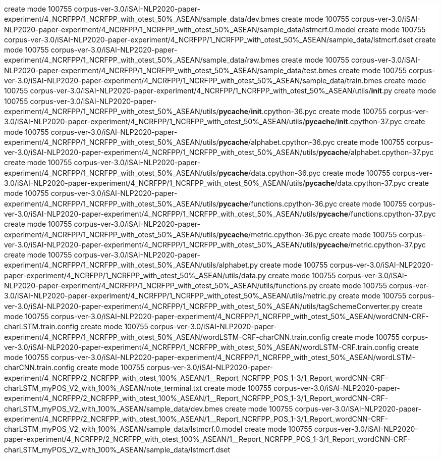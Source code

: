  create mode 100755 corpus-ver-3.0/iSAI-NLP2020-paper-experiment/4_NCRFPP/1_NCRFPP_with_otest_50%_ASEAN/sample_data/dev.bmes
 create mode 100755 corpus-ver-3.0/iSAI-NLP2020-paper-experiment/4_NCRFPP/1_NCRFPP_with_otest_50%_ASEAN/sample_data/lstmcrf.0.model
 create mode 100755 corpus-ver-3.0/iSAI-NLP2020-paper-experiment/4_NCRFPP/1_NCRFPP_with_otest_50%_ASEAN/sample_data/lstmcrf.dset
 create mode 100755 corpus-ver-3.0/iSAI-NLP2020-paper-experiment/4_NCRFPP/1_NCRFPP_with_otest_50%_ASEAN/sample_data/raw.bmes
 create mode 100755 corpus-ver-3.0/iSAI-NLP2020-paper-experiment/4_NCRFPP/1_NCRFPP_with_otest_50%_ASEAN/sample_data/test.bmes
 create mode 100755 corpus-ver-3.0/iSAI-NLP2020-paper-experiment/4_NCRFPP/1_NCRFPP_with_otest_50%_ASEAN/sample_data/train.bmes
 create mode 100755 corpus-ver-3.0/iSAI-NLP2020-paper-experiment/4_NCRFPP/1_NCRFPP_with_otest_50%_ASEAN/utils/__init__.py
 create mode 100755 corpus-ver-3.0/iSAI-NLP2020-paper-experiment/4_NCRFPP/1_NCRFPP_with_otest_50%_ASEAN/utils/__pycache__/__init__.cpython-36.pyc
 create mode 100755 corpus-ver-3.0/iSAI-NLP2020-paper-experiment/4_NCRFPP/1_NCRFPP_with_otest_50%_ASEAN/utils/__pycache__/__init__.cpython-37.pyc
 create mode 100755 corpus-ver-3.0/iSAI-NLP2020-paper-experiment/4_NCRFPP/1_NCRFPP_with_otest_50%_ASEAN/utils/__pycache__/alphabet.cpython-36.pyc
 create mode 100755 corpus-ver-3.0/iSAI-NLP2020-paper-experiment/4_NCRFPP/1_NCRFPP_with_otest_50%_ASEAN/utils/__pycache__/alphabet.cpython-37.pyc
 create mode 100755 corpus-ver-3.0/iSAI-NLP2020-paper-experiment/4_NCRFPP/1_NCRFPP_with_otest_50%_ASEAN/utils/__pycache__/data.cpython-36.pyc
 create mode 100755 corpus-ver-3.0/iSAI-NLP2020-paper-experiment/4_NCRFPP/1_NCRFPP_with_otest_50%_ASEAN/utils/__pycache__/data.cpython-37.pyc
 create mode 100755 corpus-ver-3.0/iSAI-NLP2020-paper-experiment/4_NCRFPP/1_NCRFPP_with_otest_50%_ASEAN/utils/__pycache__/functions.cpython-36.pyc
 create mode 100755 corpus-ver-3.0/iSAI-NLP2020-paper-experiment/4_NCRFPP/1_NCRFPP_with_otest_50%_ASEAN/utils/__pycache__/functions.cpython-37.pyc
 create mode 100755 corpus-ver-3.0/iSAI-NLP2020-paper-experiment/4_NCRFPP/1_NCRFPP_with_otest_50%_ASEAN/utils/__pycache__/metric.cpython-36.pyc
 create mode 100755 corpus-ver-3.0/iSAI-NLP2020-paper-experiment/4_NCRFPP/1_NCRFPP_with_otest_50%_ASEAN/utils/__pycache__/metric.cpython-37.pyc
 create mode 100755 corpus-ver-3.0/iSAI-NLP2020-paper-experiment/4_NCRFPP/1_NCRFPP_with_otest_50%_ASEAN/utils/alphabet.py
 create mode 100755 corpus-ver-3.0/iSAI-NLP2020-paper-experiment/4_NCRFPP/1_NCRFPP_with_otest_50%_ASEAN/utils/data.py
 create mode 100755 corpus-ver-3.0/iSAI-NLP2020-paper-experiment/4_NCRFPP/1_NCRFPP_with_otest_50%_ASEAN/utils/functions.py
 create mode 100755 corpus-ver-3.0/iSAI-NLP2020-paper-experiment/4_NCRFPP/1_NCRFPP_with_otest_50%_ASEAN/utils/metric.py
 create mode 100755 corpus-ver-3.0/iSAI-NLP2020-paper-experiment/4_NCRFPP/1_NCRFPP_with_otest_50%_ASEAN/utils/tagSchemeConverter.py
 create mode 100755 corpus-ver-3.0/iSAI-NLP2020-paper-experiment/4_NCRFPP/1_NCRFPP_with_otest_50%_ASEAN/wordCNN-CRF-charLSTM.train.config
 create mode 100755 corpus-ver-3.0/iSAI-NLP2020-paper-experiment/4_NCRFPP/1_NCRFPP_with_otest_50%_ASEAN/wordLSTM-CRF-charCNN.train.config
 create mode 100755 corpus-ver-3.0/iSAI-NLP2020-paper-experiment/4_NCRFPP/1_NCRFPP_with_otest_50%_ASEAN/wordLSTM-CRF.train.config
 create mode 100755 corpus-ver-3.0/iSAI-NLP2020-paper-experiment/4_NCRFPP/1_NCRFPP_with_otest_50%_ASEAN/wordLSTM-charCNN.train.config
 create mode 100755 corpus-ver-3.0/iSAI-NLP2020-paper-experiment/4_NCRFPP/2_NCRFPP_with_otest_100%_ASEAN/1__Report_NCRFPP_POS_1-3/1_Report_wordCNN-CRF-charLSTM_myPOS_V2_with_100%_ASEAN/note_terminal.txt
 create mode 100755 corpus-ver-3.0/iSAI-NLP2020-paper-experiment/4_NCRFPP/2_NCRFPP_with_otest_100%_ASEAN/1__Report_NCRFPP_POS_1-3/1_Report_wordCNN-CRF-charLSTM_myPOS_V2_with_100%_ASEAN/sample_data/dev.bmes
 create mode 100755 corpus-ver-3.0/iSAI-NLP2020-paper-experiment/4_NCRFPP/2_NCRFPP_with_otest_100%_ASEAN/1__Report_NCRFPP_POS_1-3/1_Report_wordCNN-CRF-charLSTM_myPOS_V2_with_100%_ASEAN/sample_data/lstmcrf.0.model
 create mode 100755 corpus-ver-3.0/iSAI-NLP2020-paper-experiment/4_NCRFPP/2_NCRFPP_with_otest_100%_ASEAN/1__Report_NCRFPP_POS_1-3/1_Report_wordCNN-CRF-charLSTM_myPOS_V2_with_100%_ASEAN/sample_data/lstmcrf.dset